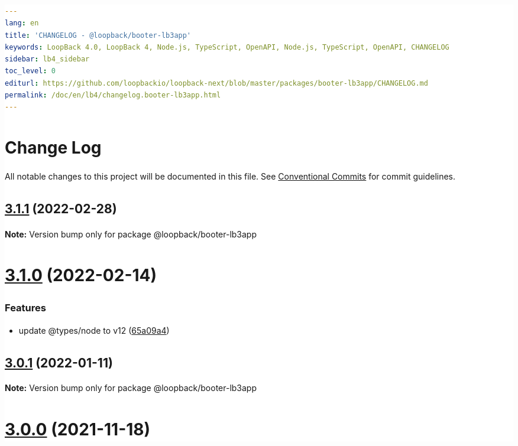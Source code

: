 ```yaml
---
lang: en
title: 'CHANGELOG - @loopback/booter-lb3app'
keywords: LoopBack 4.0, LoopBack 4, Node.js, TypeScript, OpenAPI, Node.js, TypeScript, OpenAPI, CHANGELOG
sidebar: lb4_sidebar
toc_level: 0
editurl: https://github.com/loopbackio/loopback-next/blob/master/packages/booter-lb3app/CHANGELOG.md
permalink: /doc/en/lb4/changelog.booter-lb3app.html
---
```


# Change Log

All notable changes to this project will be documented in this file.
See [Conventional Commits](https://conventionalcommits.org) for commit guidelines.

## [3.1.1](https://github.com/loopbackio/loopback-next/compare/@loopback/booter-lb3app@3.1.0...@loopback/booter-lb3app@3.1.1) (2022-02-28)

**Note:** Version bump only for package @loopback/booter-lb3app





# [3.1.0](https://github.com/loopbackio/loopback-next/compare/@loopback/booter-lb3app@3.0.1...@loopback/booter-lb3app@3.1.0) (2022-02-14)


### Features

* update @types/node to v12 ([65a09a4](https://github.com/loopbackio/loopback-next/commit/65a09a406e4865f774f97b58af9e616733b8b255))





## [3.0.1](https://github.com/loopbackio/loopback-next/compare/@loopback/booter-lb3app@3.0.0...@loopback/booter-lb3app@3.0.1) (2022-01-11)

**Note:** Version bump only for package @loopback/booter-lb3app





# [3.0.0](https://github.com/loopbackio/loopback-next/compare/@loopback/booter-lb3app@2.4.4...@loopback/booter-lb3app@3.0.0) (2021-11-18)
